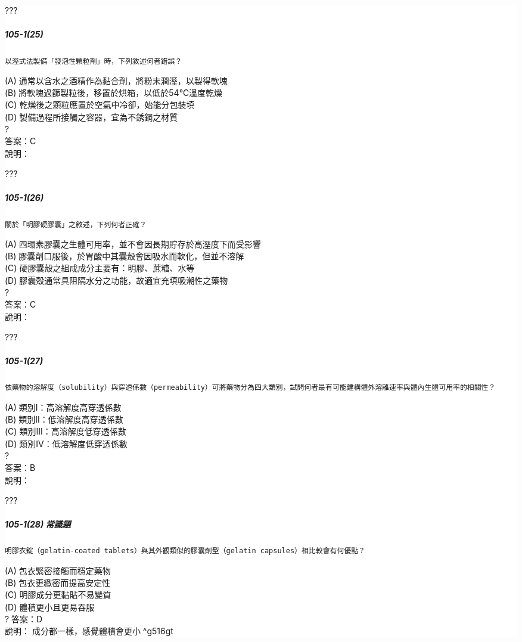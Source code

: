 ???

##### 105-1(25)
```Question
以溼式法製備「發泡性顆粒劑」時，下列敘述何者錯誤？
```
(A) 通常以含水之酒精作為黏合劑，將粉末潤溼，以製得軟塊  
(B) 將軟塊過篩製粒後，移置於烘箱，以低於54℃溫度乾燥  
(C) 乾燥後之顆粒應置於空氣中冷卻，始能分包裝填  
(D) 製備過程所接觸之容器，宜為不銹鋼之材質  
?  
答案：C  
說明：

???

##### 105-1(26)
```Question
關於「明膠硬膠囊」之敘述，下列何者正確？
```
(A) 四環素膠囊之生體可用率，並不會因長期貯存於高溼度下而受影響  
(B) 膠囊劑口服後，於胃酸中其囊殼會因吸水而軟化，但並不溶解  
(C) 硬膠囊殼之組成成分主要有：明膠、蔗糖、水等  
(D) 膠囊殼通常具阻隔水分之功能，故適宜充填吸潮性之藥物  
?  
答案：C  
說明：

???

##### 105-1(27)
```Question
依藥物的溶解度（solubility）與穿透係數（permeability）可將藥物分為四大類別，試問何者最有可能建構體外溶離速率與體內生體可用率的相關性？
```
(A) 類別I：高溶解度高穿透係數  
(B) 類別II：低溶解度高穿透係數  
(C) 類別III：高溶解度低穿透係數  
(D) 類別IV：低溶解度低穿透係數  
?  
答案：B  
說明：

???

##### 105-1(28) 常識題
```Question
明膠衣錠（gelatin-coated tablets）與其外觀類似的膠囊劑型（gelatin capsules）相比較會有何優點？
```
(A) 包衣緊密接觸而穩定藥物  
(B) 包衣更緻密而提高安定性  
(C) 明膠成分更黏貼不易變質  
(D) 體積更小且更易吞服  
?
答案：D  
說明：
成分都一樣，感覺體積會更小 ^g516gt
